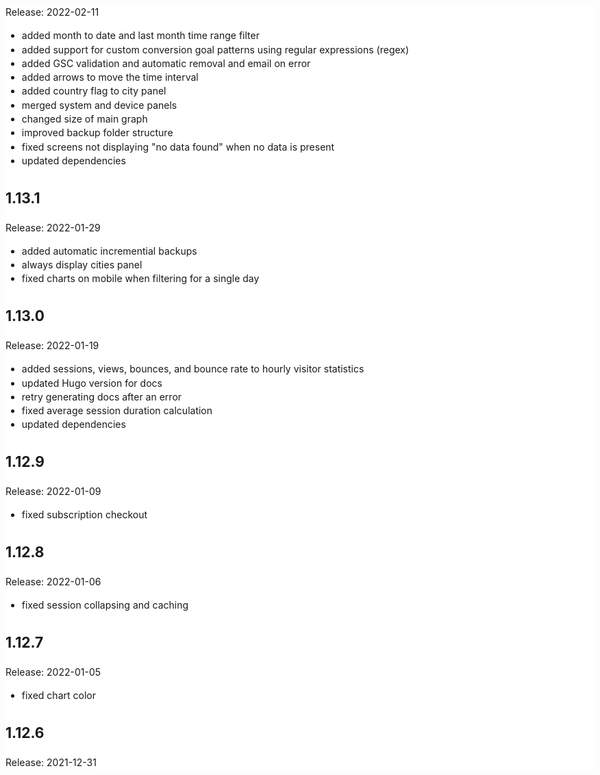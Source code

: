 Release: 2022-02-11

* added month to date and last month time range filter
* added support for custom conversion goal patterns using regular expressions (regex)
* added GSC validation and automatic removal and email on error
* added arrows to move the time interval
* added country flag to city panel
* merged system and device panels
* changed size of main graph
* improved backup folder structure
* fixed screens not displaying "no data found" when no data is present
* updated dependencies

## 1.13.1

Release: 2022-01-29

* added automatic incremential backups
* always display cities panel
* fixed charts on mobile when filtering for a single day

## 1.13.0

Release: 2022-01-19

* added sessions, views, bounces, and bounce rate to hourly visitor statistics
* updated Hugo version for docs
* retry generating docs after an error
* fixed average session duration calculation
* updated dependencies

## 1.12.9

Release: 2022-01-09

* fixed subscription checkout

## 1.12.8

Release: 2022-01-06

* fixed session collapsing and caching

## 1.12.7

Release: 2022-01-05

* fixed chart color

## 1.12.6

Release: 2021-12-31
